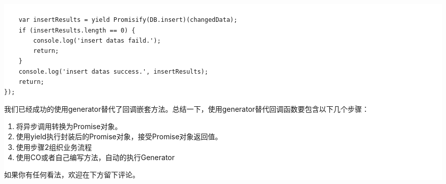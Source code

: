 ```
    
    var insertResults = yield Promisify(DB.insert)(changedData);
    if (insertResults.length == 0) {
        console.log('insert datas faild.');
        return;
    }
    console.log('insert datas success.', insertResults);
    return;
});
```

我们已经成功的使用generator替代了回调嵌套方法。总结一下，使用generator替代回调函数要包含以下几个步骤：

1. 将异步调用转换为Promise对象。
2. 使用yield执行封装后的Promise对象，接受Promise对象返回值。
3. 使用步骤2组织业务流程
4. 使用CO或者自己编写方法，自动的执行Generator

如果你有任何看法，欢迎在下方留下评论。

  [1]: http://www.suisuijiang.com
  [2]: http://bluebirdjs.com/docs/getting-started.html
  [3]: https://github.com/caolan/async
  [4]: https://github.com/digitaldesignlabs/es6-promisify
  [5]: https://github.com/tj/co